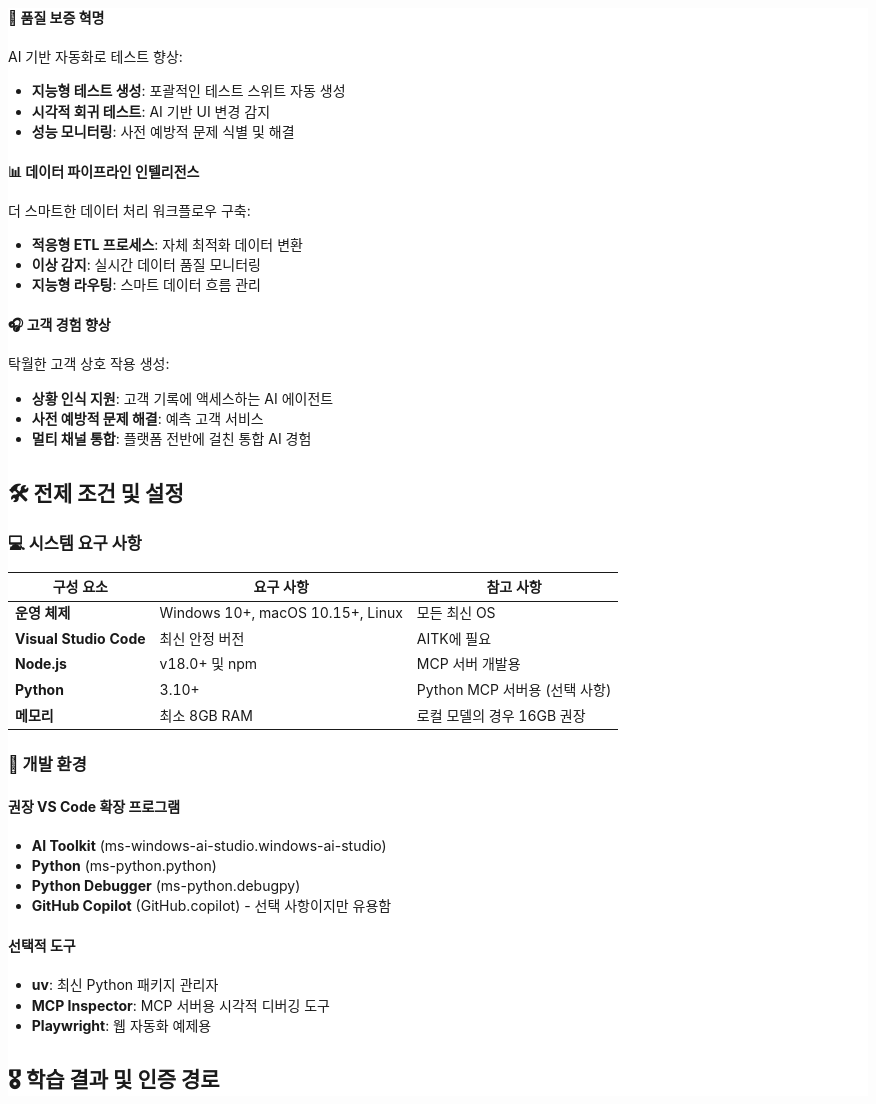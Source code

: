 #### 🧪 품질 보증 혁명
AI 기반 자동화로 테스트 향상:
- **지능형 테스트 생성**: 포괄적인 테스트 스위트 자동 생성
- **시각적 회귀 테스트**: AI 기반 UI 변경 감지
- **성능 모니터링**: 사전 예방적 문제 식별 및 해결

#### 📊 데이터 파이프라인 인텔리전스
더 스마트한 데이터 처리 워크플로우 구축:
- **적응형 ETL 프로세스**: 자체 최적화 데이터 변환
- **이상 감지**: 실시간 데이터 품질 모니터링
- **지능형 라우팅**: 스마트 데이터 흐름 관리

#### 🎧 고객 경험 향상
탁월한 고객 상호 작용 생성:
- **상황 인식 지원**: 고객 기록에 액세스하는 AI 에이전트
- **사전 예방적 문제 해결**: 예측 고객 서비스
- **멀티 채널 통합**: 플랫폼 전반에 걸친 통합 AI 경험


## 🛠️ 전제 조건 및 설정

### 💻 시스템 요구 사항

| 구성 요소 | 요구 사항 | 참고 사항 |
|-----------|-------------|-------|
| **운영 체제** | Windows 10+, macOS 10.15+, Linux | 모든 최신 OS |
| **Visual Studio Code** | 최신 안정 버전 | AITK에 필요 |
| **Node.js** | v18.0+ 및 npm | MCP 서버 개발용 |
| **Python** | 3.10+ | Python MCP 서버용 (선택 사항) |
| **메모리** | 최소 8GB RAM | 로컬 모델의 경우 16GB 권장 |

### 🔧 개발 환경

#### 권장 VS Code 확장 프로그램
- **AI Toolkit** (ms-windows-ai-studio.windows-ai-studio)
- **Python** (ms-python.python)
- **Python Debugger** (ms-python.debugpy)
- **GitHub Copilot** (GitHub.copilot) - 선택 사항이지만 유용함

#### 선택적 도구
- **uv**: 최신 Python 패키지 관리자
- **MCP Inspector**: MCP 서버용 시각적 디버깅 도구
- **Playwright**: 웹 자동화 예제용


## 🎖️ 학습 결과 및 인증 경로
